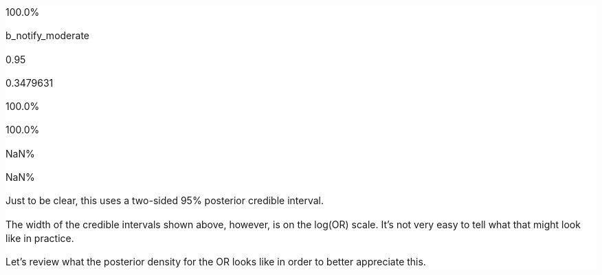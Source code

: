 <td style="text-align:left;">

100.0%

</td>

</tr>

<tr>

<td style="text-align:left;">

b\_notify\_moderate

</td>

<td style="text-align:right;">

0.95

</td>

<td style="text-align:right;">

0.3479631

</td>

<td style="text-align:left;">

100.0%

</td>

<td style="text-align:left;">

100.0%

</td>

<td style="text-align:left;">

NaN%

</td>

<td style="text-align:left;">

NaN%

</td>

</tr>

</tbody>

</table>

Just to be clear, this uses a two-sided 95% posterior credible interval.

The width of the credible intervals shown above, however, is on the
log(OR) scale. It’s not very easy to tell what that might look like in
practice.

Let’s review what the posterior density for the OR looks like in order
to better appreciate this.
